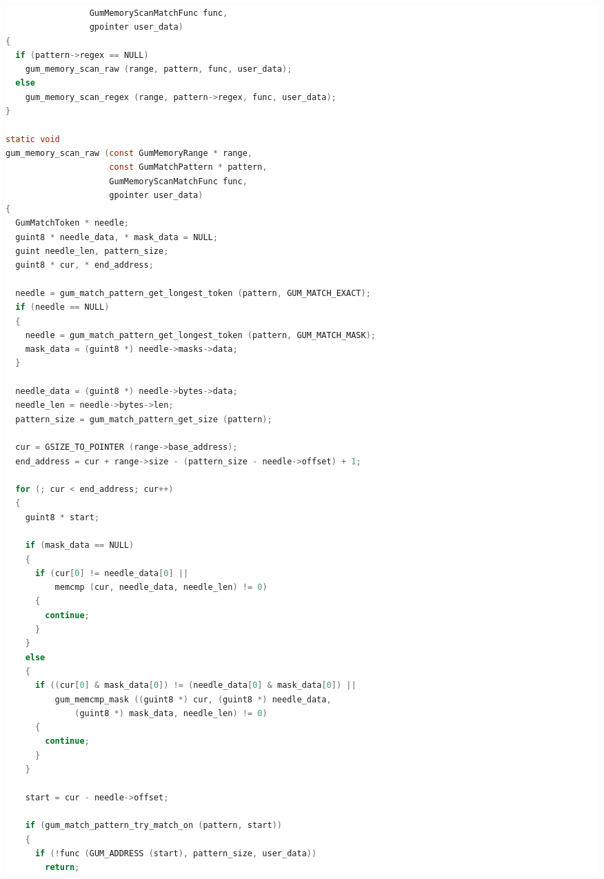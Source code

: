 ```c
                 GumMemoryScanMatchFunc func,
                 gpointer user_data)
{
  if (pattern->regex == NULL)
    gum_memory_scan_raw (range, pattern, func, user_data);
  else
    gum_memory_scan_regex (range, pattern->regex, func, user_data);
}

static void
gum_memory_scan_raw (const GumMemoryRange * range,
                     const GumMatchPattern * pattern,
                     GumMemoryScanMatchFunc func,
                     gpointer user_data)
{
  GumMatchToken * needle;
  guint8 * needle_data, * mask_data = NULL;
  guint needle_len, pattern_size;
  guint8 * cur, * end_address;

  needle = gum_match_pattern_get_longest_token (pattern, GUM_MATCH_EXACT);
  if (needle == NULL)
  {
    needle = gum_match_pattern_get_longest_token (pattern, GUM_MATCH_MASK);
    mask_data = (guint8 *) needle->masks->data;
  }

  needle_data = (guint8 *) needle->bytes->data;
  needle_len = needle->bytes->len;
  pattern_size = gum_match_pattern_get_size (pattern);

  cur = GSIZE_TO_POINTER (range->base_address);
  end_address = cur + range->size - (pattern_size - needle->offset) + 1;

  for (; cur < end_address; cur++)
  {
    guint8 * start;

    if (mask_data == NULL)
    {
      if (cur[0] != needle_data[0] ||
          memcmp (cur, needle_data, needle_len) != 0)
      {
        continue;
      }
    }
    else
    {
      if ((cur[0] & mask_data[0]) != (needle_data[0] & mask_data[0]) ||
          gum_memcmp_mask ((guint8 *) cur, (guint8 *) needle_data,
              (guint8 *) mask_data, needle_len) != 0)
      {
        continue;
      }
    }

    start = cur - needle->offset;

    if (gum_match_pattern_try_match_on (pattern, start))
    {
      if (!func (GUM_ADDRESS (start), pattern_size, user_data))
        return;

```